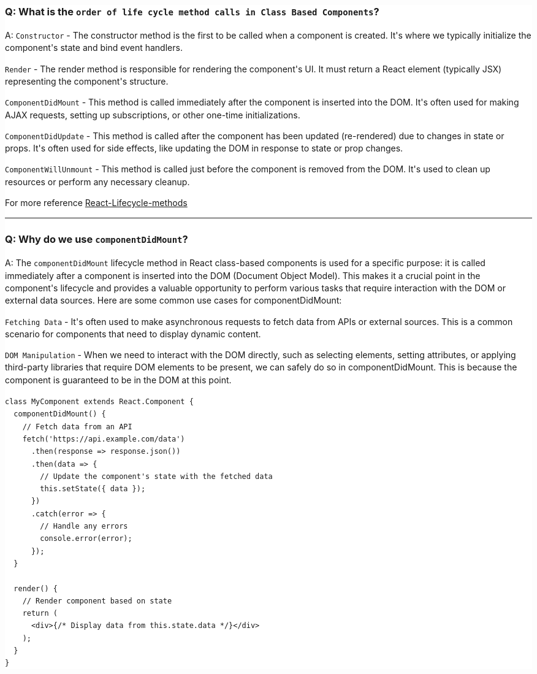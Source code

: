 
### Q: What is the `order of life cycle method calls in Class Based Components`?
A: `Constructor` - The constructor method is the first to be called when a component is created. It's where we typically initialize the component's state and bind event handlers.

`Render` - The render method is responsible for rendering the component's UI. It must return a React element (typically JSX) representing the component's structure.

`ComponentDidMount` - This method is called immediately after the component is inserted into the DOM. It's often used for making AJAX requests, setting up subscriptions, or other one-time initializations.

`ComponentDidUpdate` - This method is called after the component has been updated (re-rendered) due to changes in state or props. It's often used for side effects, like updating the DOM in response to state or prop changes.

`ComponentWillUnmount` - This method is called just before the component is removed from the DOM. It's used to clean up resources or perform any necessary cleanup.

For more reference [React-Lifecycle-methods](https://projects.wojtekmaj.pl/react-lifecycle-methods-diagram/)

---

### Q: Why do we use `componentDidMount`?
A: The `componentDidMount` lifecycle method in React class-based components is used for a specific purpose: it is called immediately after a component is inserted into the DOM (Document Object Model). This makes it a crucial point in the component's lifecycle and provides a valuable opportunity to perform various tasks that require interaction with the DOM or external data sources. Here are some common use cases for componentDidMount:

`Fetching Data` - It's often used to make asynchronous requests to fetch data from APIs or external sources. This is a common scenario for components that need to display dynamic content.

`DOM Manipulation` - When we need to interact with the DOM directly, such as selecting elements, setting attributes, or applying third-party libraries that require DOM elements to be present, we can safely do so in componentDidMount. This is because the component is guaranteed to be in the DOM at this point.

```
class MyComponent extends React.Component {
  componentDidMount() {
    // Fetch data from an API
    fetch('https://api.example.com/data')
      .then(response => response.json())
      .then(data => {
        // Update the component's state with the fetched data
        this.setState({ data });
      })
      .catch(error => {
        // Handle any errors
        console.error(error);
      });
  }

  render() {
    // Render component based on state
    return (
      <div>{/* Display data from this.state.data */}</div>
    );
  }
}
```
